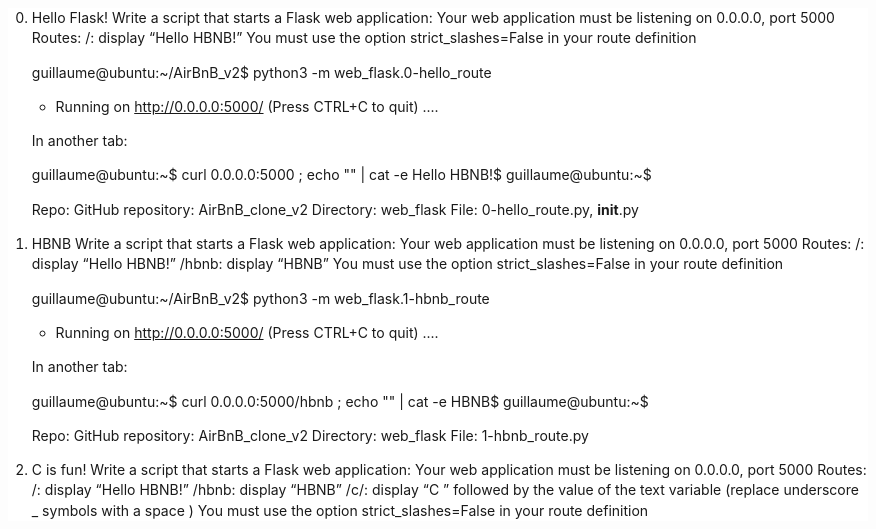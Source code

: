 0. Hello Flask!
    Write a script that starts a Flask web application:
        Your web application must be listening on 0.0.0.0, port 5000
        Routes:
            /: display “Hello HBNB!”
        You must use the option strict_slashes=False in your route definition
    
    guillaume@ubuntu:~/AirBnB_v2$ python3 -m web_flask.0-hello_route
    - Running on http://0.0.0.0:5000/ (Press CTRL+C to quit)
    ....

    In another tab:

    guillaume@ubuntu:~$ curl 0.0.0.0:5000 ; echo "" | cat -e
    Hello HBNB!$
    guillaume@ubuntu:~$

    Repo:
        GitHub repository: AirBnB_clone_v2
        Directory: web_flask
        File: 0-hello_route.py, **init**.py


1. HBNB
    Write a script that starts a Flask web application:
        Your web application must be listening on 0.0.0.0, port 5000
        Routes:
            /: display “Hello HBNB!”
            /hbnb: display “HBNB”
        You must use the option strict_slashes=False in your route definition

    guillaume@ubuntu:~/AirBnB_v2$ python3 -m web_flask.1-hbnb_route
    - Running on http://0.0.0.0:5000/ (Press CTRL+C to quit)
    ....

    In another tab:

    guillaume@ubuntu:~$ curl 0.0.0.0:5000/hbnb ; echo "" | cat -e
    HBNB$
    guillaume@ubuntu:~$

    Repo:
        GitHub repository: AirBnB_clone_v2
        Directory: web_flask
        File: 1-hbnb_route.py


2. C is fun!
    Write a script that starts a Flask web application:
        Your web application must be listening on 0.0.0.0, port 5000
        Routes:
            /: display “Hello HBNB!”
            /hbnb: display “HBNB”
            /c/<text>: display “C ” followed by the value of the text variable (replace underscore \_ symbols with a space )
        You must use the option strict_slashes=False in your route definition
